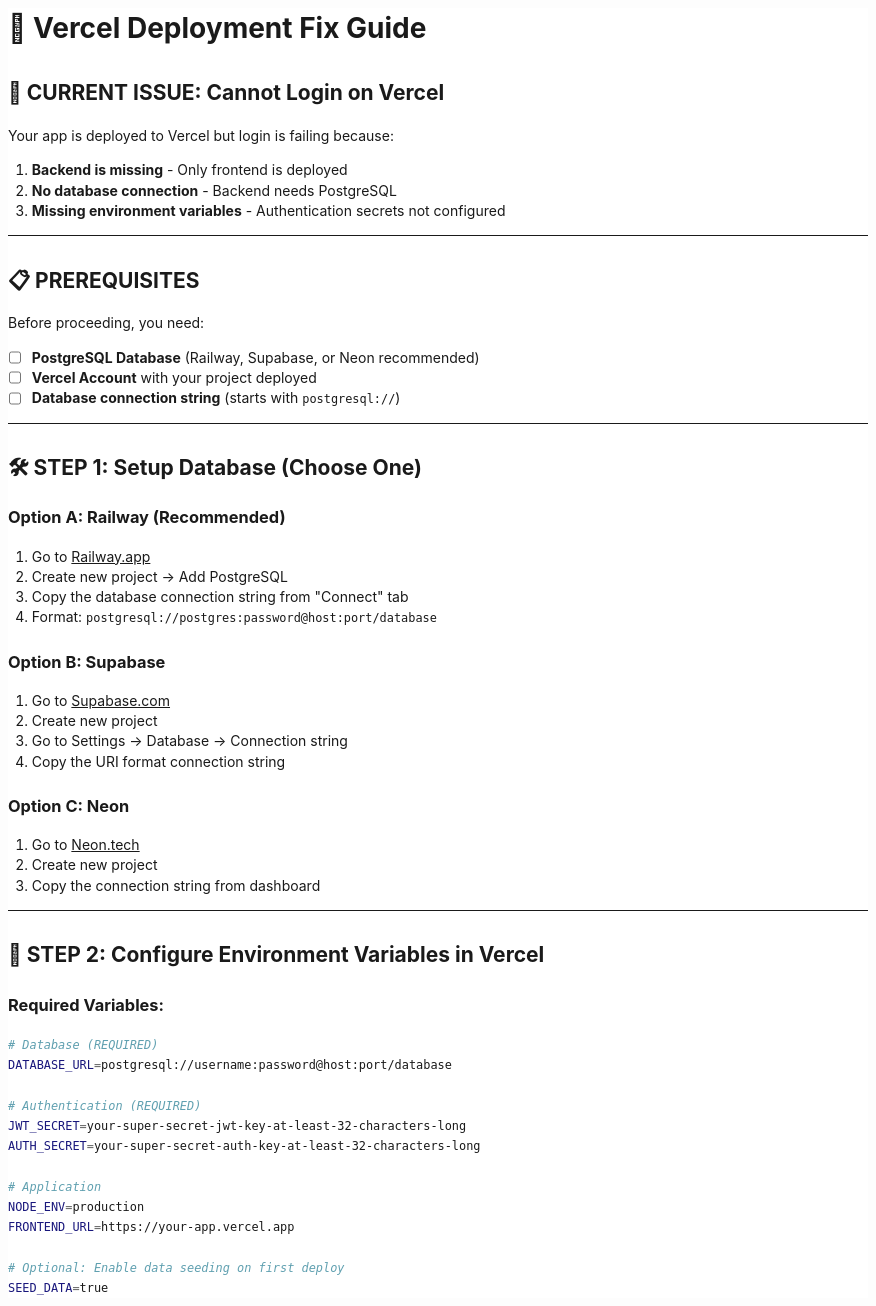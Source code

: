 # 🚀 Vercel Deployment Fix Guide

## 🚨 **CURRENT ISSUE: Cannot Login on Vercel**

Your app is deployed to Vercel but login is failing because:
1. **Backend is missing** - Only frontend is deployed
2. **No database connection** - Backend needs PostgreSQL
3. **Missing environment variables** - Authentication secrets not configured

---

## 📋 **PREREQUISITES**

Before proceeding, you need:
- [ ] **PostgreSQL Database** (Railway, Supabase, or Neon recommended)
- [ ] **Vercel Account** with your project deployed
- [ ] **Database connection string** (starts with `postgresql://`)

---

## 🛠️ **STEP 1: Setup Database (Choose One)**

### Option A: Railway (Recommended)
1. Go to [Railway.app](https://railway.app)
2. Create new project → Add PostgreSQL
3. Copy the database connection string from "Connect" tab
4. Format: `postgresql://postgres:password@host:port/database`

### Option B: Supabase
1. Go to [Supabase.com](https://supabase.com)
2. Create new project
3. Go to Settings → Database → Connection string
4. Copy the URI format connection string

### Option C: Neon
1. Go to [Neon.tech](https://neon.tech)
2. Create new project
3. Copy the connection string from dashboard

---

## 🔐 **STEP 2: Configure Environment Variables in Vercel**

### Required Variables:
```bash
# Database (REQUIRED)
DATABASE_URL=postgresql://username:password@host:port/database

# Authentication (REQUIRED) 
JWT_SECRET=your-super-secret-jwt-key-at-least-32-characters-long
AUTH_SECRET=your-super-secret-auth-key-at-least-32-characters-long

# Application
NODE_ENV=production
FRONTEND_URL=https://your-app.vercel.app

# Optional: Enable data seeding on first deploy
SEED_DATA=true
```
